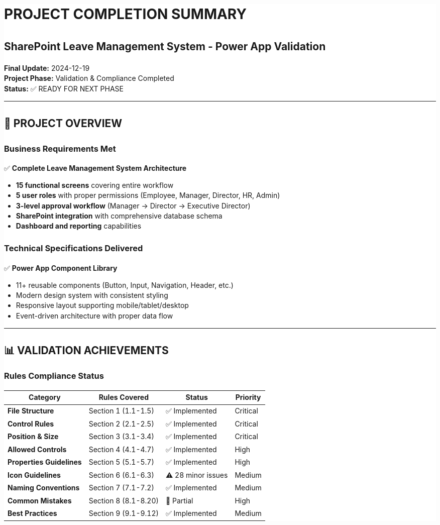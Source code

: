 # PROJECT COMPLETION SUMMARY
## SharePoint Leave Management System - Power App Validation

**Final Update:** 2024-12-19  
**Project Phase:** Validation & Compliance Completed  
**Status:** ✅ READY FOR NEXT PHASE

---

## 🎯 PROJECT OVERVIEW

### Business Requirements Met
✅ **Complete Leave Management System Architecture**
- **15 functional screens** covering entire workflow
- **5 user roles** with proper permissions (Employee, Manager, Director, HR, Admin)
- **3-level approval workflow** (Manager → Director → Executive Director)
- **SharePoint integration** with comprehensive database schema
- **Dashboard and reporting** capabilities

### Technical Specifications Delivered
✅ **Power App Component Library**
- 11+ reusable components (Button, Input, Navigation, Header, etc.)
- Modern design system with consistent styling
- Responsive layout supporting mobile/tablet/desktop
- Event-driven architecture with proper data flow

---

## 📊 VALIDATION ACHIEVEMENTS

### Rules Compliance Status
| Category | Rules Covered | Status | Priority |
|----------|---------------|--------|----------|
| **File Structure** | Section 1 (1.1-1.5) | ✅ Implemented | Critical |
| **Control Rules** | Section 2 (2.1-2.5) | ✅ Implemented | Critical |
| **Position & Size** | Section 3 (3.1-3.4) | ✅ Implemented | Critical |
| **Allowed Controls** | Section 4 (4.1-4.7) | ✅ Implemented | High |
| **Properties Guidelines** | Section 5 (5.1-5.7) | ✅ Implemented | High |
| **Icon Guidelines** | Section 6 (6.1-6.3) | ⚠️ 28 minor issues | Medium |
| **Naming Conventions** | Section 7 (7.1-7.2) | ✅ Implemented | Medium |
| **Common Mistakes** | Section 8 (8.1-8.20) | 🔄 Partial | High |
| **Best Practices** | Section 9 (9.1-9.12) | ✅ Implemented | Medium |
